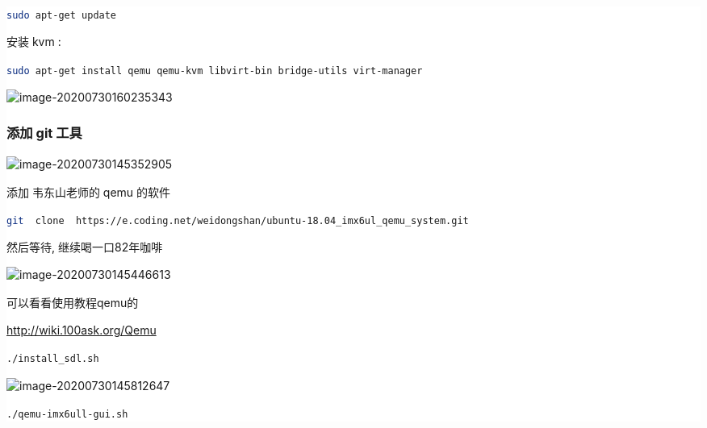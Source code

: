 ```bash
sudo apt-get update
```



安装 kvm : 

```bash
sudo apt-get install qemu qemu-kvm libvirt-bin bridge-utils virt-manager
```







![image-20200730160235343](https://gitee.com/cpu_code/picture_bed/raw/master//20200730160235.png)



### 添加 git 工具



![image-20200730145352905](https://gitee.com/cpu_code/picture_bed/raw/master//20200730145352.png)





添加 韦东山老师的 qemu 的软件 

```bash
git  clone  https://e.coding.net/weidongshan/ubuntu-18.04_imx6ul_qemu_system.git
```



然后等待, 继续喝一口82年咖啡 



![image-20200730145446613](https://gitee.com/cpu_code/picture_bed/raw/master//20200730145446.png)



可以看看使用教程qemu的



   http://wiki.100ask.org/Qemu



```bash
./install_sdl.sh
```





![image-20200730145812647](https://gitee.com/cpu_code/picture_bed/raw/master//20200730145812.png)





```bash
./qemu-imx6ull-gui.sh
```
